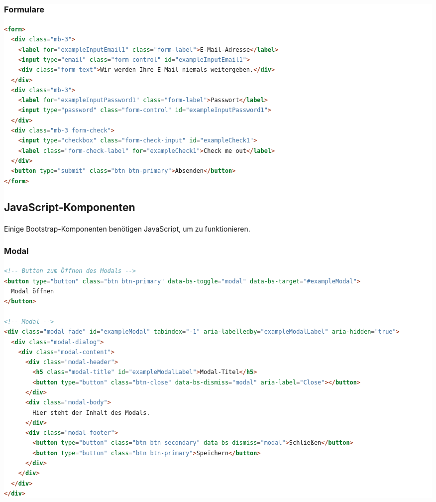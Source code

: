 ### Formulare

```html
<form>
  <div class="mb-3">
    <label for="exampleInputEmail1" class="form-label">E-Mail-Adresse</label>
    <input type="email" class="form-control" id="exampleInputEmail1">
    <div class="form-text">Wir werden Ihre E-Mail niemals weitergeben.</div>
  </div>
  <div class="mb-3">
    <label for="exampleInputPassword1" class="form-label">Passwort</label>
    <input type="password" class="form-control" id="exampleInputPassword1">
  </div>
  <div class="mb-3 form-check">
    <input type="checkbox" class="form-check-input" id="exampleCheck1">
    <label class="form-check-label" for="exampleCheck1">Check me out</label>
  </div>
  <button type="submit" class="btn btn-primary">Absenden</button>
</form>
```

## JavaScript-Komponenten

Einige Bootstrap-Komponenten benötigen JavaScript, um zu funktionieren.

### Modal

```html
<!-- Button zum Öffnen des Modals -->
<button type="button" class="btn btn-primary" data-bs-toggle="modal" data-bs-target="#exampleModal">
  Modal öffnen
</button>

<!-- Modal -->
<div class="modal fade" id="exampleModal" tabindex="-1" aria-labelledby="exampleModalLabel" aria-hidden="true">
  <div class="modal-dialog">
    <div class="modal-content">
      <div class="modal-header">
        <h5 class="modal-title" id="exampleModalLabel">Modal-Titel</h5>
        <button type="button" class="btn-close" data-bs-dismiss="modal" aria-label="Close"></button>
      </div>
      <div class="modal-body">
        Hier steht der Inhalt des Modals.
      </div>
      <div class="modal-footer">
        <button type="button" class="btn btn-secondary" data-bs-dismiss="modal">Schließen</button>
        <button type="button" class="btn btn-primary">Speichern</button>
      </div>
    </div>
  </div>
</div>
```
